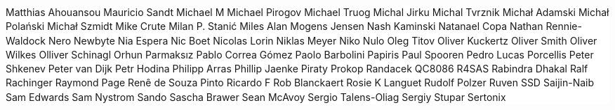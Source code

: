 Matthias Ahouansou
Mauricio Sandt
Michael M
Michael Pirogov
Michael Truog
Michal Jirku
Michal Tvrznik
Michał Adamski
Michał Polański
Michał Szmidt
Mike Crute
Milan P. Stanić
Miles Alan
Mogens Jensen
Nash Kaminski
Natanael Copa
Nathan Rennie-Waldock
Nero
Newbyte
Nia Espera
Nic Boet
Nicolas Lorin
Niklas Meyer
Niko
Nulo
Oleg Titov
Oliver Kuckertz
Oliver Smith
Oliver Wilkes
Olliver Schinagl
Orhun Parmaksız
Pablo Correa Gómez
Paolo Barbolini
Papiris
Paul Spooren
Pedro Lucas Porcellis
Peter Shkenev
Peter van Dijk
Petr Hodina
Philipp Arras
Phillip Jaenke
Piraty
Prokop Randacek
QC8086
R4SAS
Rabindra Dhakal
Ralf Rachinger
Raymond Page
Renê de Souza Pinto
Ricardo F
Rob Blanckaert
Rosie K Languet
Rudolf Polzer
Ruven
SSD
Saijin-Naib
Sam Edwards
Sam Nystrom
Sando
Sascha Brawer
Sean McAvoy
Sergio Talens-Oliag
Sergiy Stupar
Sertonix